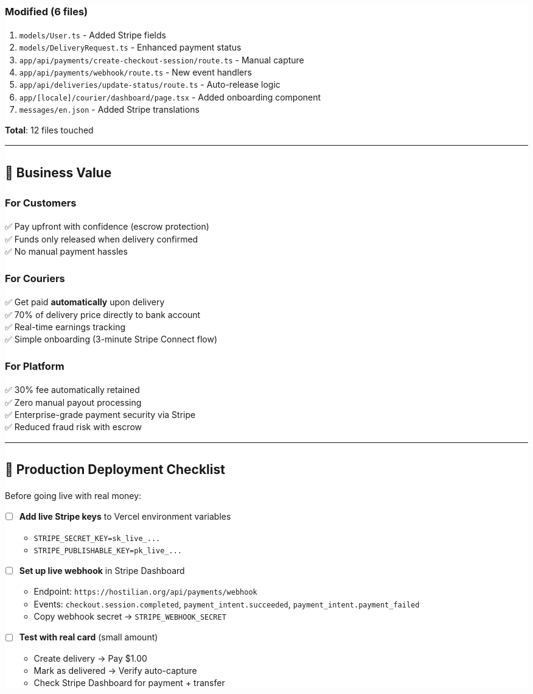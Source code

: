 ### Modified (6 files)
1. `models/User.ts` - Added Stripe fields
2. `models/DeliveryRequest.ts` - Enhanced payment status
3. `app/api/payments/create-checkout-session/route.ts` - Manual capture
4. `app/api/payments/webhook/route.ts` - New event handlers
5. `app/api/deliveries/update-status/route.ts` - Auto-release logic
6. `app/[locale]/courier/dashboard/page.tsx` - Added onboarding component
7. `messages/en.json` - Added Stripe translations

**Total**: 12 files touched

---

## 🎯 Business Value

### For Customers
✅ Pay upfront with confidence (escrow protection)  
✅ Funds only released when delivery confirmed  
✅ No manual payment hassles

### For Couriers
✅ Get paid **automatically** upon delivery  
✅ 70% of delivery price directly to bank account  
✅ Real-time earnings tracking  
✅ Simple onboarding (3-minute Stripe Connect flow)

### For Platform
✅ 30% fee automatically retained  
✅ Zero manual payout processing  
✅ Enterprise-grade payment security via Stripe  
✅ Reduced fraud risk with escrow

---

## 🚀 Production Deployment Checklist

Before going live with real money:

- [ ] **Add live Stripe keys** to Vercel environment variables
  - `STRIPE_SECRET_KEY=sk_live_...`
  - `STRIPE_PUBLISHABLE_KEY=pk_live_...`
  
- [ ] **Set up live webhook** in Stripe Dashboard
  - Endpoint: `https://hostilian.org/api/payments/webhook`
  - Events: `checkout.session.completed`, `payment_intent.succeeded`, `payment_intent.payment_failed`
  - Copy webhook secret → `STRIPE_WEBHOOK_SECRET`

- [ ] **Test with real card** (small amount)
  - Create delivery → Pay $1.00
  - Mark as delivered → Verify auto-capture
  - Check Stripe Dashboard for payment + transfer

